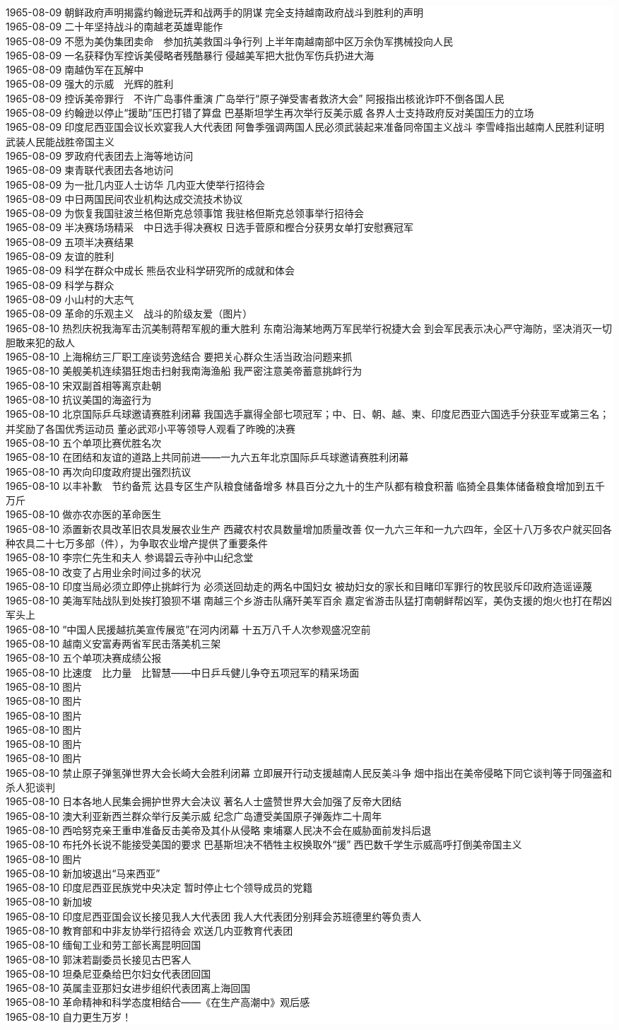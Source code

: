 1965-08-09 朝鲜政府声明揭露约翰逊玩弄和战两手的阴谋  完全支持越南政府战斗到胜利的声明  
1965-08-09 二十年坚持战斗的南越老英雄卑能作  
1965-08-09 不愿为美伪集团卖命　参加抗美救国斗争行列  上半年南越南部中区万余伪军携械投向人民  
1965-08-09 一名获释伪军控诉美侵略者残酷暴行  侵越美军把大批伪军伤兵扔进大海  
1965-08-09 南越伪军在瓦解中  
1965-08-09 强大的示威　光辉的胜利  
1965-08-09 控诉美帝罪行　不许广岛事件重演  广岛举行“原子弹受害者救济大会”  阿报指出核讹诈吓不倒各国人民  
1965-08-09 约翰逊以停止“援助”压巴打错了算盘  巴基斯坦学生再次举行反美示威  各界人士支持政府反对美国压力的立场  
1965-08-09 印度尼西亚国会议长欢宴我人大代表团  阿鲁季强调两国人民必须武装起来准备同帝国主义战斗  李雪峰指出越南人民胜利证明武装人民能战胜帝国主义  
1965-08-09 罗政府代表团去上海等地访问  
1965-08-09 柬青联代表团去各地访问  
1965-08-09 为一批几内亚人士访华  几内亚大使举行招待会  
1965-08-09 中日两国民间农业机构达成交流技术协议  
1965-08-09 为恢复我国驻波兰格但斯克总领事馆  我驻格但斯克总领事举行招待会  
1965-08-09 半决赛场场精采　中日选手得决赛权  日选手菅原和樫合分获男女单打安慰赛冠军  
1965-08-09 五项半决赛结果  
1965-08-09 友谊的胜利  
1965-08-09 科学在群众中成长  熊岳农业科学研究所的成就和体会  
1965-08-09 科学与群众  
1965-08-09 小山村的大志气  
1965-08-09 革命的乐观主义　战斗的阶级友爱（图片）  
1965-08-10 热烈庆祝我海军击沉美制蒋帮军舰的重大胜利  东南沿海某地两万军民举行祝捷大会  到会军民表示决心严守海防，坚决消灭一切胆敢来犯的敌人  
1965-08-10 上海棉纺三厂职工座谈劳逸结合  要把关心群众生活当政治问题来抓  
1965-08-10 美舰美机连续猖狂炮击扫射我南海渔船  我严密注意美帝蓄意挑衅行为  
1965-08-10 宋双副首相等离京赴朝  
1965-08-10 抗议美国的海盗行为  
1965-08-10 北京国际乒乓球邀请赛胜利闭幕  我国选手赢得全部七项冠军；中、日、朝、越、柬、印度尼西亚六国选手分获亚军或第三名；并奖励了各国优秀运动员  董必武邓小平等领导人观看了昨晚的决赛  
1965-08-10 五个单项比赛优胜名次  
1965-08-10 在团结和友谊的道路上共同前进——一九六五年北京国际乒乓球邀请赛胜利闭幕  
1965-08-10 再次向印度政府提出强烈抗议  
1965-08-10 以丰补歉　节约备荒  达县专区生产队粮食储备增多  林县百分之九十的生产队都有粮食积蓄  临猗全县集体储备粮食增加到五千万斤  
1965-08-10 做亦农亦医的革命医生  
1965-08-10 添置新农具改革旧农具发展农业生产  西藏农村农具数量增加质量改善  仅一九六三年和一九六四年，全区十八万多农户就买回各种农具二十七万多部（件），为争取农业增产提供了重要条件  
1965-08-10 李宗仁先生和夫人  参谒碧云寺孙中山纪念堂  
1965-08-10 改变了占用业余时间过多的状况  
1965-08-10 印度当局必须立即停止挑衅行为  必须送回劫走的两名中国妇女  被劫妇女的家长和目睹印军罪行的牧民驳斥印政府造谣诬蔑  
1965-08-10 美海军陆战队到处挨打狼狈不堪  南越三个乡游击队痛歼美军百余  嘉定省游击队猛打南朝鲜帮凶军，美伪支援的炮火也打在帮凶军头上  
1965-08-10 “中国人民援越抗美宣传展览”在河内闭幕  十五万八千人次参观盛况空前  
1965-08-10 越南义安富寿两省军民击落美机三架  
1965-08-10 五个单项决赛成绩公报  
1965-08-10 比速度　比力量　比智慧——中日乒乓健儿争夺五项冠军的精采场面  
1965-08-10 图片  
1965-08-10 图片  
1965-08-10 图片  
1965-08-10 图片  
1965-08-10 图片  
1965-08-10 图片  
1965-08-10 禁止原子弹氢弹世界大会长崎大会胜利闭幕  立即展开行动支援越南人民反美斗争  畑中指出在美帝侵略下同它谈判等于同强盗和杀人犯谈判  
1965-08-10 日本各地人民集会拥护世界大会决议  著名人士盛赞世界大会加强了反帝大团结  
1965-08-10 澳大利亚新西兰群众举行反美示威  纪念广岛遭受美国原子弹轰炸二十周年  
1965-08-10 西哈努克亲王重申准备反击美帝及其仆从侵略  柬埔寨人民决不会在威胁面前发抖后退  
1965-08-10 布托外长说不能接受美国的要求  巴基斯坦决不牺牲主权换取外“援”  西巴数千学生示威高呼打倒美帝国主义  
1965-08-10 图片  
1965-08-10 新加坡退出“马来西亚”  
1965-08-10 印度尼西亚民族党中央决定  暂时停止七个领导成员的党籍  
1965-08-10 新加坡  
1965-08-10 印度尼西亚国会议长接见我人大代表团  我人大代表团分别拜会苏班德里约等负责人  
1965-08-10 教育部和中非友协举行招待会  欢送几内亚教育代表团  
1965-08-10 缅甸工业和劳工部长离昆明回国  
1965-08-10 郭沫若副委员长接见古巴客人  
1965-08-10 坦桑尼亚桑给巴尔妇女代表团回国  
1965-08-10 英属圭亚那妇女进步组织代表团离上海回国  
1965-08-10 革命精神和科学态度相结合——《在生产高潮中》观后感  
1965-08-10 自力更生万岁！  
